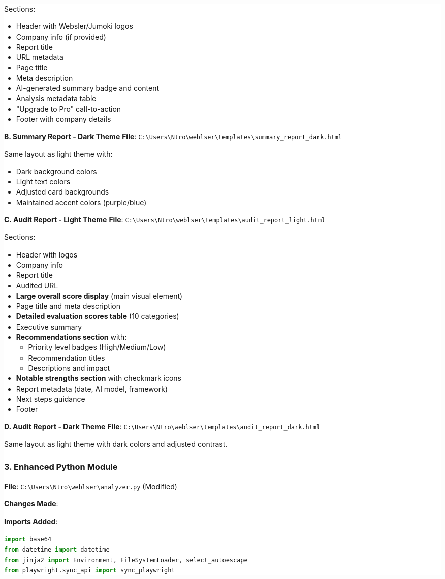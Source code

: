 Sections:
- Header with Websler/Jumoki logos
- Company info (if provided)
- Report title
- URL metadata
- Page title
- Meta description
- AI-generated summary badge and content
- Analysis metadata table
- "Upgrade to Pro" call-to-action
- Footer with company details

**B. Summary Report - Dark Theme**
**File**: `C:\Users\Ntro\weblser\templates\summary_report_dark.html`

Same layout as light theme with:
- Dark background colors
- Light text colors
- Adjusted card backgrounds
- Maintained accent colors (purple/blue)

**C. Audit Report - Light Theme**
**File**: `C:\Users\Ntro\weblser\templates\audit_report_light.html`

Sections:
- Header with logos
- Company info
- Report title
- Audited URL
- **Large overall score display** (main visual element)
- Page title and meta description
- **Detailed evaluation scores table** (10 categories)
- Executive summary
- **Recommendations section** with:
  - Priority level badges (High/Medium/Low)
  - Recommendation titles
  - Descriptions and impact
- **Notable strengths section** with checkmark icons
- Report metadata (date, AI model, framework)
- Next steps guidance
- Footer

**D. Audit Report - Dark Theme**
**File**: `C:\Users\Ntro\weblser\templates\audit_report_dark.html`

Same layout as light theme with dark colors and adjusted contrast.

### 3. Enhanced Python Module
**File**: `C:\Users\Ntro\weblser\analyzer.py` (Modified)

**Changes Made**:

**Imports Added**:
```python
import base64
from datetime import datetime
from jinja2 import Environment, FileSystemLoader, select_autoescape
from playwright.sync_api import sync_playwright
```
